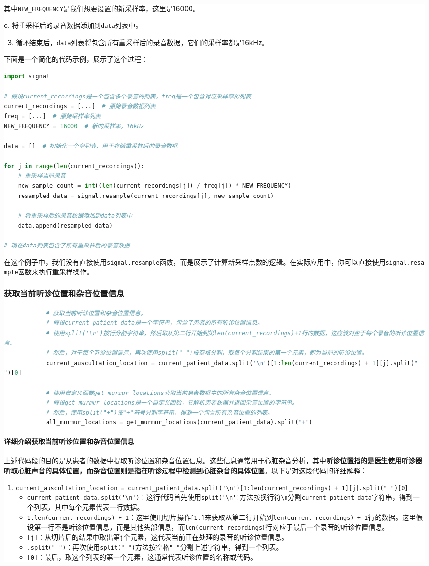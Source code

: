    其中`NEW_FREQUENCY`是我们想要设置的新采样率，这里是16000。

   c. 将重采样后的录音数据添加到`data`列表中。

3. 循环结束后，`data`列表将包含所有重采样后的录音数据，它们的采样率都是16kHz。

下面是一个简化的代码示例，展示了这个过程：

```python
import signal

# 假设current_recordings是一个包含多个录音的列表，freq是一个包含对应采样率的列表
current_recordings = [...]  # 原始录音数据列表
freq = [...]  # 原始采样率列表
NEW_FREQUENCY = 16000  # 新的采样率，16kHz

data = []  # 初始化一个空列表，用于存储重采样后的录音数据

for j in range(len(current_recordings)):
    # 重采样当前录音
    new_sample_count = int((len(current_recordings[j]) / freq[j]) * NEW_FREQUENCY)
    resampled_data = signal.resample(current_recordings[j], new_sample_count)
    
    # 将重采样后的录音数据添加到data列表中
    data.append(resampled_data)

# 现在data列表包含了所有重采样后的录音数据
```

在这个例子中，我们没有直接使用`signal.resample`函数，而是展示了计算新采样点数的逻辑。在实际应用中，你可以直接使用`signal.resample`函数来执行重采样操作。



### 获取当前听诊位置和杂音位置信息

```python
            # 获取当前听诊位置和杂音位置信息。
            # 假设current_patient_data是一个字符串，包含了患者的所有听诊位置信息。
            # 使用split('\n')按行分割字符串，然后取从第二行开始到第len(current_recordings)+1行的数据，这应该对应于每个录音的听诊位置信息。
            # 然后，对于每个听诊位置信息，再次使用split(" ")按空格分割，取每个分割结果的第一个元素，即为当前的听诊位置。
            current_auscultation_location = current_patient_data.split('\n')[1:len(current_recordings) + 1][j].split(" ")[0]

            # 使用自定义函数get_murmur_locations获取当前患者数据中的所有杂音位置信息。
            # 假设get_murmur_locations是一个自定义函数，它解析患者数据并返回杂音位置的字符串。
            # 然后，使用split("+")按"+"符号分割字符串，得到一个包含所有杂音位置的列表。
            all_murmur_locations = get_murmur_locations(current_patient_data).split("+")
```
#### 详细介绍获取当前听诊位置和杂音位置信息
上述代码段的目的是从患者的数据中提取听诊位置和杂音位置信息。这些信息通常用于心脏杂音分析，其中**听诊位置指的是医生使用听诊器听取心脏声音的具体位置，而杂音位置则是指在听诊过程中检测到心脏杂音的具体位置**。以下是对这段代码的详细解释：

1. `current_auscultation_location = current_patient_data.split('\n')[1:len(current_recordings) + 1][j].split(" ")[0]`
   - `current_patient_data.split('\n')`：这行代码首先使用`split('\n')`方法按换行符`\n`分割`current_patient_data`字符串，得到一个列表，其中每个元素代表一行数据。
   - `1:len(current_recordings) + 1`：这里使用切片操作`[1:]`来获取从第二行开始到`len(current_recordings) + 1`行的数据。这里假设第一行不是听诊位置信息，而是其他头部信息，而`len(current_recordings)`行对应于最后一个录音的听诊位置信息。
   - `[j]`：从切片后的结果中取出第`j`个元素，这代表当前正在处理的录音的听诊位置信息。
   - `.split(" ")`：再次使用`split(" ")`方法按空格`" "`分割上述字符串，得到一个列表。
   - `[0]`：最后，取这个列表的第一个元素，这通常代表听诊位置的名称或代码。
